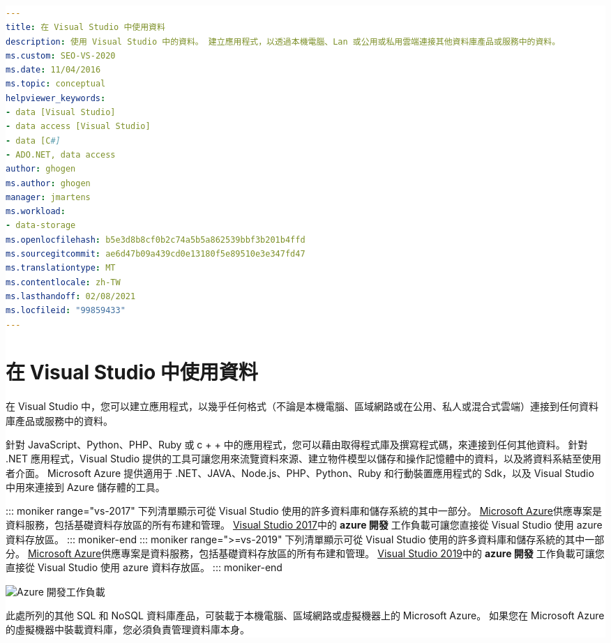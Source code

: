 ```yaml
---
title: 在 Visual Studio 中使用資料
description: 使用 Visual Studio 中的資料。 建立應用程式，以透過本機電腦、Lan 或公用或私用雲端連接其他資料庫產品或服務中的資料。
ms.custom: SEO-VS-2020
ms.date: 11/04/2016
ms.topic: conceptual
helpviewer_keywords:
- data [Visual Studio]
- data access [Visual Studio]
- data [C#]
- ADO.NET, data access
author: ghogen
ms.author: ghogen
manager: jmartens
ms.workload:
- data-storage
ms.openlocfilehash: b5e3d8b8cf0b2c74a5b5a862539bbf3b201b4ffd
ms.sourcegitcommit: ae6d47b09a439cd0e13180f5e89510e3e347fd47
ms.translationtype: MT
ms.contentlocale: zh-TW
ms.lasthandoff: 02/08/2021
ms.locfileid: "99859433"
---
```

# <a name="work-with-data-in-visual-studio"></a>在 Visual Studio 中使用資料

在 Visual Studio 中，您可以建立應用程式，以幾乎任何格式（不論是本機電腦、區域網路或在公用、私人或混合式雲端）連接到任何資料庫產品或服務中的資料。

針對 JavaScript、Python、PHP、Ruby 或 c + + 中的應用程式，您可以藉由取得程式庫及撰寫程式碼，來連接到任何其他資料。 針對 .NET 應用程式，Visual Studio 提供的工具可讓您用來流覽資料來源、建立物件模型以儲存和操作記憶體中的資料，以及將資料系結至使用者介面。 Microsoft Azure 提供適用于 .NET、JAVA、Node.js、PHP、Python、Ruby 和行動裝置應用程式的 Sdk，以及 Visual Studio 中用來連接到 Azure 儲存體的工具。

::: moniker range="vs-2017"
下列清單顯示可從 Visual Studio 使用的許多資料庫和儲存系統的其中一部分。 [Microsoft Azure](https://azure.microsoft.com/)供應專案是資料服務，包括基礎資料存放區的所有布建和管理。 [Visual Studio 2017](https://visualstudio.microsoft.com/vs/older-downloads/?utm_medium=microsoft&utm_source=docs.microsoft.com&utm_campaign=vs+2017+download)中的 **azure 開發** 工作負載可讓您直接從 Visual Studio 使用 azure 資料存放區。
::: moniker-end
::: moniker range=">=vs-2019"
下列清單顯示可從 Visual Studio 使用的許多資料庫和儲存系統的其中一部分。 [Microsoft Azure](https://azure.microsoft.com/)供應專案是資料服務，包括基礎資料存放區的所有布建和管理。 [Visual Studio 2019](https://visualstudio.microsoft.com/downloads)中的 **azure 開發** 工作負載可讓您直接從 Visual Studio 使用 azure 資料存放區。
::: moniker-end

![Azure 開發工作負載](media/azure-development-workload.png)

此處所列的其他 SQL 和 NoSQL 資料庫產品，可裝載于本機電腦、區域網路或虛擬機器上的 Microsoft Azure。 如果您在 Microsoft Azure 的虛擬機器中裝載資料庫，您必須負責管理資料庫本身。
